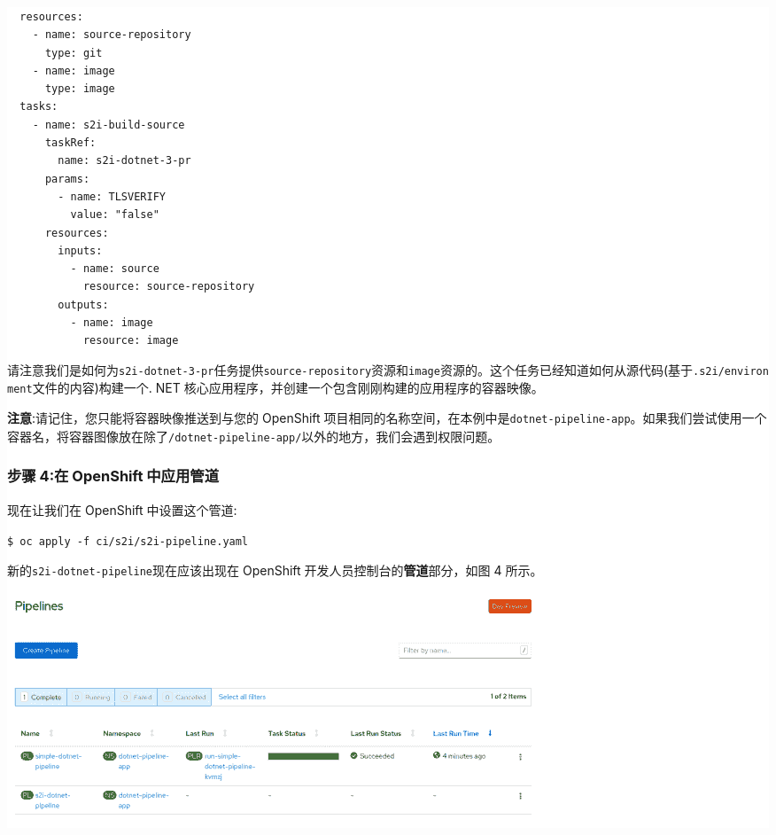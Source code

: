 ```
  resources:
    - name: source-repository
      type: git
    - name: image
      type: image
  tasks:
    - name: s2i-build-source
      taskRef:
        name: s2i-dotnet-3-pr
      params:
        - name: TLSVERIFY
          value: "false"
      resources:
        inputs:
          - name: source
            resource: source-repository
        outputs:
          - name: image
            resource: image

```

请注意我们是如何为`s2i-dotnet-3-pr`任务提供`source-repository`资源和`image`资源的。这个任务已经知道如何从源代码(基于`.s2i/environment`文件的内容)构建一个. NET 核心应用程序，并创建一个包含刚刚构建的应用程序的容器映像。

**注意**:请记住，您只能将容器映像推送到与您的 OpenShift 项目相同的名称空间，在本例中是`dotnet-pipeline-app`。如果我们尝试使用一个容器名，将容器图像放在除了`/dotnet-pipeline-app/`以外的地方，我们会遇到权限问题。

### 步骤 4:在 OpenShift 中应用管道

现在让我们在 OpenShift 中设置这个管道:

```
$ oc apply -f ci/s2i/s2i-pipeline.yaml

```

新的`s2i-dotnet-pipeline`现在应该出现在 OpenShift 开发人员控制台的**管道**部分，如图 4 所示。

[![The OpenShift dashboard showing the S2I pipeline running.](img/fc1c868d7027024c008303e6819c9868.png "blog-image-04")](/sites/default/files/blog/2020/07/blog-image-04.png)
